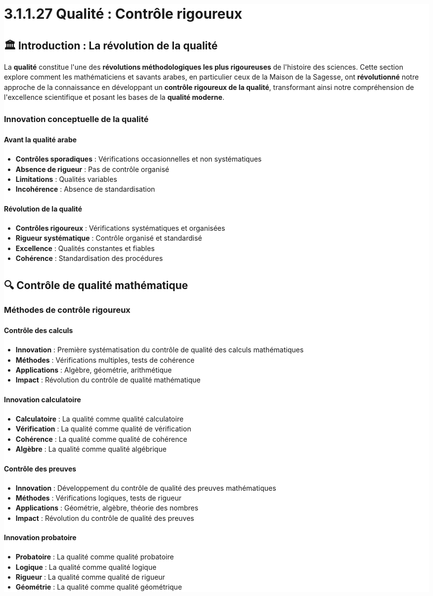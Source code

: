 # 3.1.1.27 Qualité : Contrôle rigoureux

## 🏛️ Introduction : La révolution de la qualité

La **qualité** constitue l'une des **révolutions méthodologiques les plus rigoureuses** de l'histoire des sciences. Cette section explore comment les mathématiciens et savants arabes, en particulier ceux de la Maison de la Sagesse, ont **révolutionné** notre approche de la connaissance en développant un **contrôle rigoureux de la qualité**, transformant ainsi notre compréhension de l'excellence scientifique et posant les bases de la **qualité moderne**.

### **Innovation conceptuelle de la qualité**

#### **Avant la qualité arabe**
- **Contrôles sporadiques** : Vérifications occasionnelles et non systématiques
- **Absence de rigueur** : Pas de contrôle organisé
- **Limitations** : Qualités variables
- **Incohérence** : Absence de standardisation

#### **Révolution de la qualité**
- **Contrôles rigoureux** : Vérifications systématiques et organisées
- **Rigueur systématique** : Contrôle organisé et standardisé
- **Excellence** : Qualités constantes et fiables
- **Cohérence** : Standardisation des procédures

## 🔍 Contrôle de qualité mathématique

### **Méthodes de contrôle rigoureux**

#### **Contrôle des calculs**
- **Innovation** : Première systématisation du contrôle de qualité des calculs mathématiques
- **Méthodes** : Vérifications multiples, tests de cohérence
- **Applications** : Algèbre, géométrie, arithmétique
- **Impact** : Révolution du contrôle de qualité mathématique

#### **Innovation calculatoire**
- **Calculatoire** : La qualité comme qualité calculatoire
- **Vérification** : La qualité comme qualité de vérification
- **Cohérence** : La qualité comme qualité de cohérence
- **Algèbre** : La qualité comme qualité algébrique

#### **Contrôle des preuves**
- **Innovation** : Développement du contrôle de qualité des preuves mathématiques
- **Méthodes** : Vérifications logiques, tests de rigueur
- **Applications** : Géométrie, algèbre, théorie des nombres
- **Impact** : Révolution du contrôle de qualité des preuves

#### **Innovation probatoire**
- **Probatoire** : La qualité comme qualité probatoire
- **Logique** : La qualité comme qualité logique
- **Rigueur** : La qualité comme qualité de rigueur
- **Géométrie** : La qualité comme qualité géométrique
